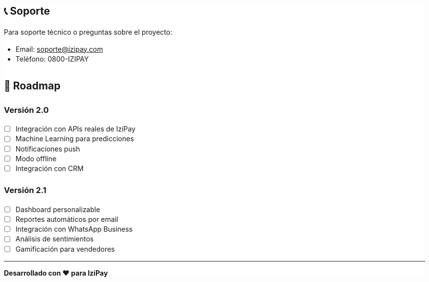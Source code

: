 ## 📞 Soporte

Para soporte técnico o preguntas sobre el proyecto:
- Email: soporte@izipay.com
- Teléfono: 0800-IZIPAY

## 🔮 Roadmap

### Versión 2.0
- [ ] Integración con APIs reales de IziPay
- [ ] Machine Learning para predicciones
- [ ] Notificaciones push
- [ ] Modo offline
- [ ] Integración con CRM

### Versión 2.1
- [ ] Dashboard personalizable
- [ ] Reportes automáticos por email
- [ ] Integración con WhatsApp Business
- [ ] Análisis de sentimientos
- [ ] Gamificación para vendedores

---

**Desarrollado con ❤️ para IziPay**
